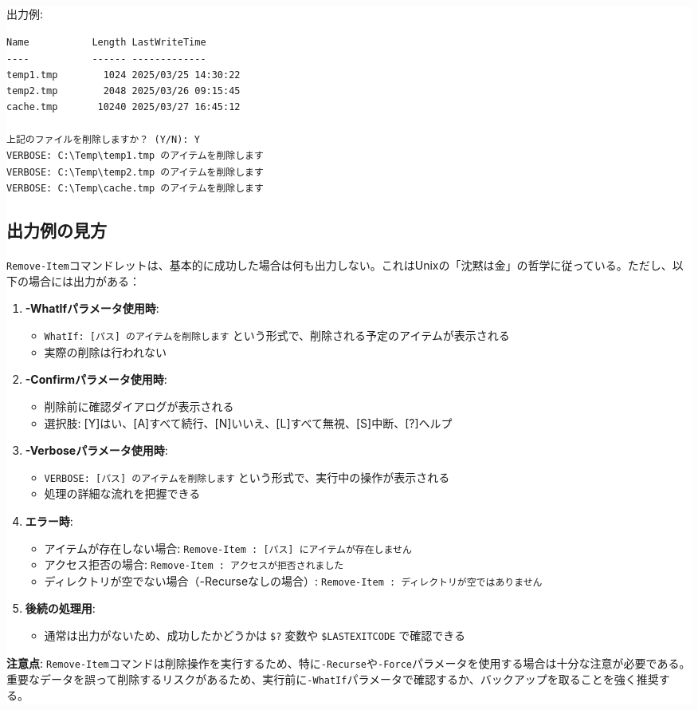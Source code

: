 出力例:
```
Name           Length LastWriteTime
----           ------ -------------
temp1.tmp        1024 2025/03/25 14:30:22
temp2.tmp        2048 2025/03/26 09:15:45
cache.tmp       10240 2025/03/27 16:45:12

上記のファイルを削除しますか？ (Y/N): Y
VERBOSE: C:\Temp\temp1.tmp のアイテムを削除します
VERBOSE: C:\Temp\temp2.tmp のアイテムを削除します
VERBOSE: C:\Temp\cache.tmp のアイテムを削除します
```

## 出力例の見方

`Remove-Item`コマンドレットは、基本的に成功した場合は何も出力しない。これはUnixの「沈黙は金」の哲学に従っている。ただし、以下の場合には出力がある：

1. **-WhatIfパラメータ使用時**:
   - `WhatIf: [パス] のアイテムを削除します` という形式で、削除される予定のアイテムが表示される
   - 実際の削除は行われない

2. **-Confirmパラメータ使用時**:
   - 削除前に確認ダイアログが表示される
   - 選択肢: [Y]はい、[A]すべて続行、[N]いいえ、[L]すべて無視、[S]中断、[?]ヘルプ

3. **-Verboseパラメータ使用時**:
   - `VERBOSE: [パス] のアイテムを削除します` という形式で、実行中の操作が表示される
   - 処理の詳細な流れを把握できる

4. **エラー時**:
   - アイテムが存在しない場合: `Remove-Item : [パス] にアイテムが存在しません`
   - アクセス拒否の場合: `Remove-Item : アクセスが拒否されました`
   - ディレクトリが空でない場合（-Recurseなしの場合）: `Remove-Item : ディレクトリが空ではありません`

5. **後続の処理用**:
   - 通常は出力がないため、成功したかどうかは `$?` 変数や `$LASTEXITCODE` で確認できる



**注意点**: `Remove-Item`コマンドは削除操作を実行するため、特に`-Recurse`や`-Force`パラメータを使用する場合は十分な注意が必要である。重要なデータを誤って削除するリスクがあるため、実行前に`-WhatIf`パラメータで確認するか、バックアップを取ることを強く推奨する。